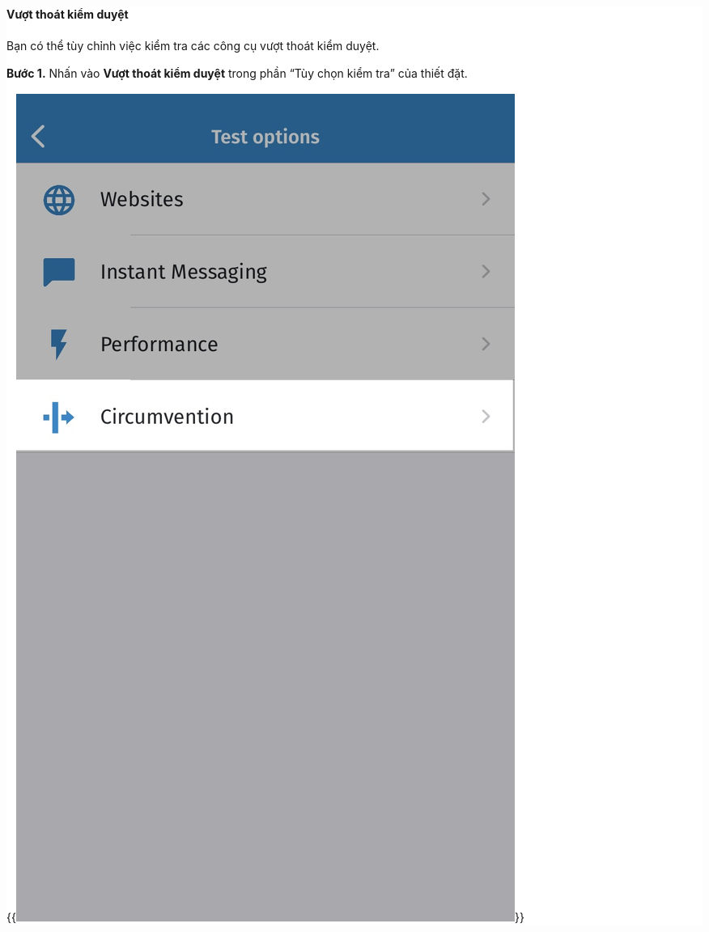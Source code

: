 #### Vượt thoát kiểm duyệt

Bạn có thể tùy chỉnh việc kiểm tra các công cụ vượt thoát kiểm duyệt.

**Bước 1.** Nhấn vào **Vượt thoát kiểm duyệt** trong phần “Tùy chọn kiểm tra” của thiết đặt.

{{<img src="images/image109.jpg" title="Tap circumvention" alt="Tap circumvention">}}
